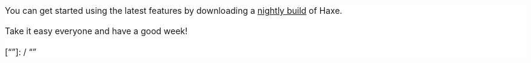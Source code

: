 You can get started using the latest features by downloading a [nightly build] of Haxe.

Take it easy everyone and have a good week!

[nightly build]: http://build.haxe.org
[creating a proposal]: https://github.com/HaxeFoundation/haxe-evolution
[last week]: https://github.com/issues?utf8=%E2%9C%93&q=closed%3A2019-01-24..2019-01-31+org%3Ahaxefoundation+is%3Aclosed+


[_template]: ../templates/roundup.html
[date]: / "2019-01-31 09:58:00"
[modified]: / "2019-01-31 11:09:00"
[published]: / "2019-01-31 12:00:00"
[description]: / "The latest news covering the Haxe community, featuring upcoming talks, the latest HaxeLib releases, game previews and lots more!"
[contributor]: https://twitter.com/teormech "Alexander Hohlov"
[“”]: / “”